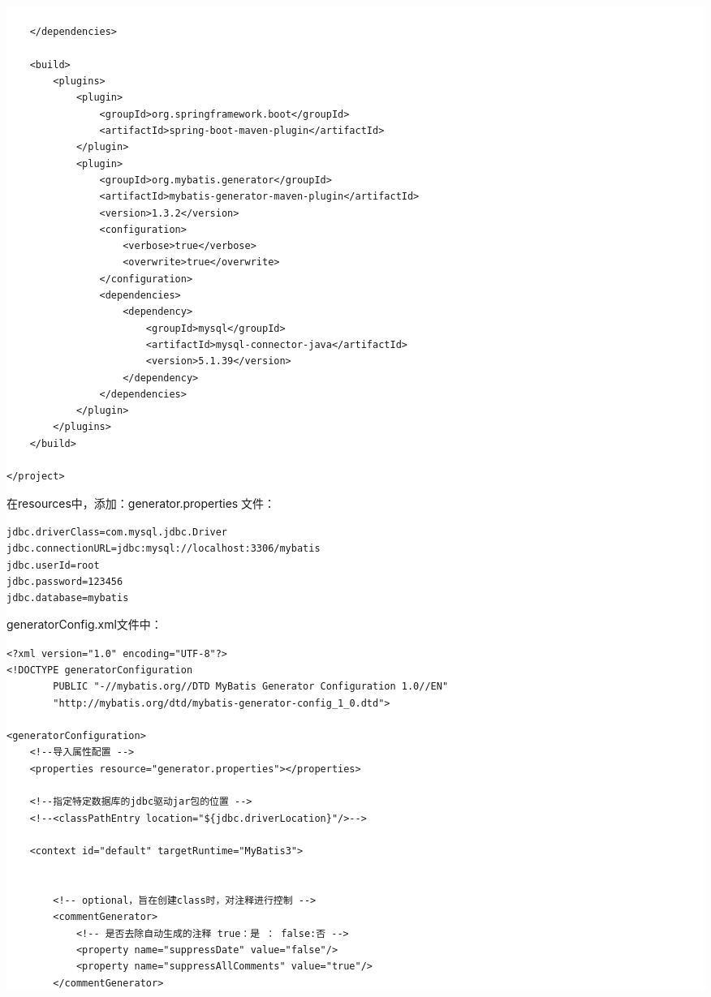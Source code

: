 ```

    </dependencies>

    <build>
        <plugins>
            <plugin>
                <groupId>org.springframework.boot</groupId>
                <artifactId>spring-boot-maven-plugin</artifactId>
            </plugin>
            <plugin>
                <groupId>org.mybatis.generator</groupId>
                <artifactId>mybatis-generator-maven-plugin</artifactId>
                <version>1.3.2</version>
                <configuration>
                    <verbose>true</verbose>
                    <overwrite>true</overwrite>
                </configuration>
                <dependencies>
                    <dependency>
                        <groupId>mysql</groupId>
                        <artifactId>mysql-connector-java</artifactId>
                        <version>5.1.39</version>
                    </dependency>
                </dependencies>
            </plugin>
        </plugins>
    </build>

</project>
```

在resources中，添加：generator.properties 文件：
```
jdbc.driverClass=com.mysql.jdbc.Driver
jdbc.connectionURL=jdbc:mysql://localhost:3306/mybatis
jdbc.userId=root
jdbc.password=123456
jdbc.database=mybatis
```

generatorConfig.xml文件中：
```
<?xml version="1.0" encoding="UTF-8"?>
<!DOCTYPE generatorConfiguration
        PUBLIC "-//mybatis.org//DTD MyBatis Generator Configuration 1.0//EN"
        "http://mybatis.org/dtd/mybatis-generator-config_1_0.dtd">

<generatorConfiguration>
    <!--导入属性配置 -->
    <properties resource="generator.properties"></properties>

    <!--指定特定数据库的jdbc驱动jar包的位置 -->
    <!--<classPathEntry location="${jdbc.driverLocation}"/>-->

    <context id="default" targetRuntime="MyBatis3">


        <!-- optional，旨在创建class时，对注释进行控制 -->
        <commentGenerator>
            <!-- 是否去除自动生成的注释 true：是 ： false:否 -->
            <property name="suppressDate" value="false"/>
            <property name="suppressAllComments" value="true"/>
        </commentGenerator>

```